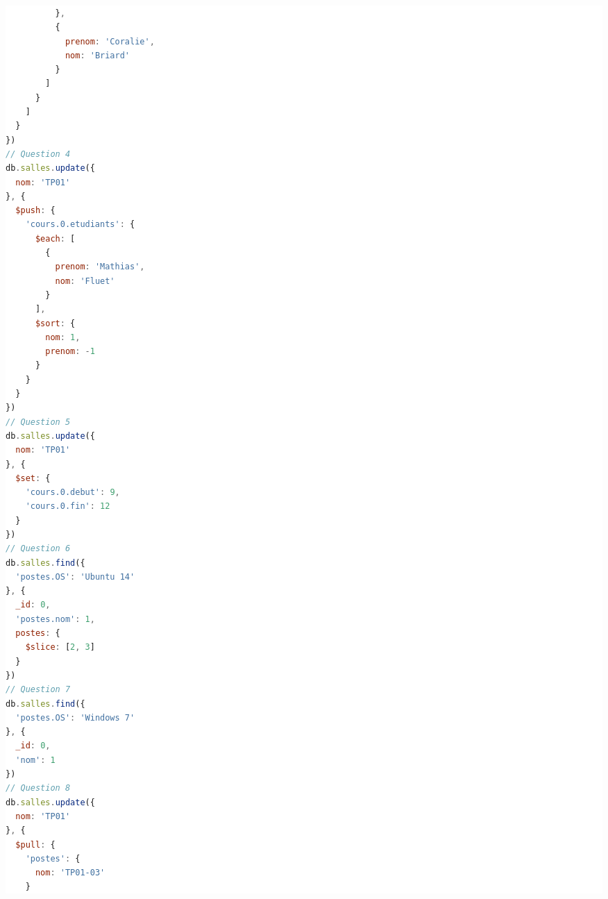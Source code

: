 ```js
          },
          {
            prenom: 'Coralie',
            nom: 'Briard'
          }
        ]
      }
    ]
  }
})
// Question 4
db.salles.update({
  nom: 'TP01'
}, {
  $push: {
    'cours.0.etudiants': {
      $each: [
        {
          prenom: 'Mathias',
          nom: 'Fluet'
        }
      ],
      $sort: {
        nom: 1,
        prenom: -1
      }
    }
  }
})
// Question 5
db.salles.update({
  nom: 'TP01'
}, {
  $set: {
    'cours.0.debut': 9,
    'cours.0.fin': 12
  }
})
// Question 6
db.salles.find({
  'postes.OS': 'Ubuntu 14'
}, {
  _id: 0,
  'postes.nom': 1,
  postes: {
    $slice: [2, 3]
  }
})
// Question 7
db.salles.find({
  'postes.OS': 'Windows 7'
}, {
  _id: 0,
  'nom': 1
})
// Question 8
db.salles.update({
  nom: 'TP01'
}, {
  $pull: {
    'postes': {
      nom: 'TP01-03'
    }
```